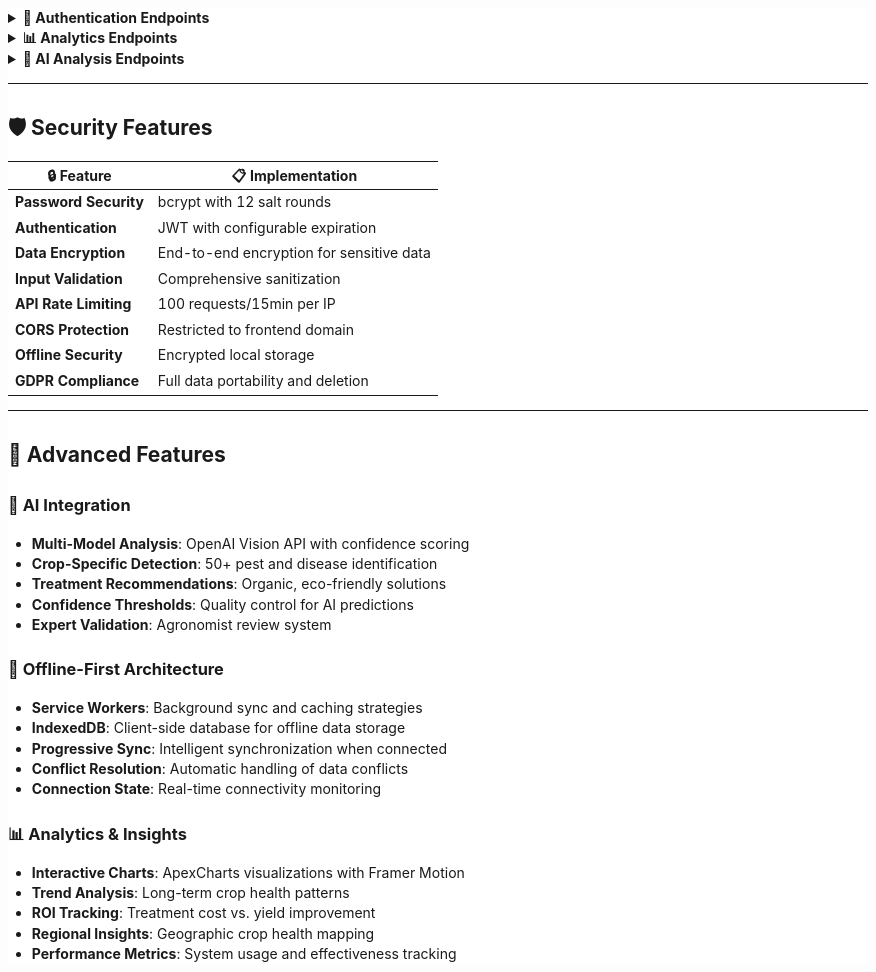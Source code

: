 <details><summary><b>👤 Authentication Endpoints</b></summary></details>

<details><summary><b>📊 Analytics Endpoints</b></summary></details>

<details><summary><b>🤖 AI Analysis Endpoints</b></summary></details>

---

## 🛡️ **Security Features**

<div align="center">

| 🔒 **Feature** | 📋 **Implementation** |
|----------------|----------------------|
| **Password Security** | bcrypt with 12 salt rounds |
| **Authentication** | JWT with configurable expiration |
| **Data Encryption** | End-to-end encryption for sensitive data |
| **Input Validation** | Comprehensive sanitization |
| **API Rate Limiting** | 100 requests/15min per IP |
| **CORS Protection** | Restricted to frontend domain |
| **Offline Security** | Encrypted local storage |
| **GDPR Compliance** | Full data portability and deletion |

</div>

---

## 🚀 **Advanced Features**

### 🤖 **AI Integration**
- **Multi-Model Analysis**: OpenAI Vision API with confidence scoring
- **Crop-Specific Detection**: 50+ pest and disease identification
- **Treatment Recommendations**: Organic, eco-friendly solutions
- **Confidence Thresholds**: Quality control for AI predictions
- **Expert Validation**: Agronomist review system

### 📱 **Offline-First Architecture**
- **Service Workers**: Background sync and caching strategies
- **IndexedDB**: Client-side database for offline data storage
- **Progressive Sync**: Intelligent synchronization when connected
- **Conflict Resolution**: Automatic handling of data conflicts
- **Connection State**: Real-time connectivity monitoring

### 📊 **Analytics & Insights**
- **Interactive Charts**: ApexCharts visualizations with Framer Motion
- **Trend Analysis**: Long-term crop health patterns
- **ROI Tracking**: Treatment cost vs. yield improvement
- **Regional Insights**: Geographic crop health mapping
- **Performance Metrics**: System usage and effectiveness tracking
